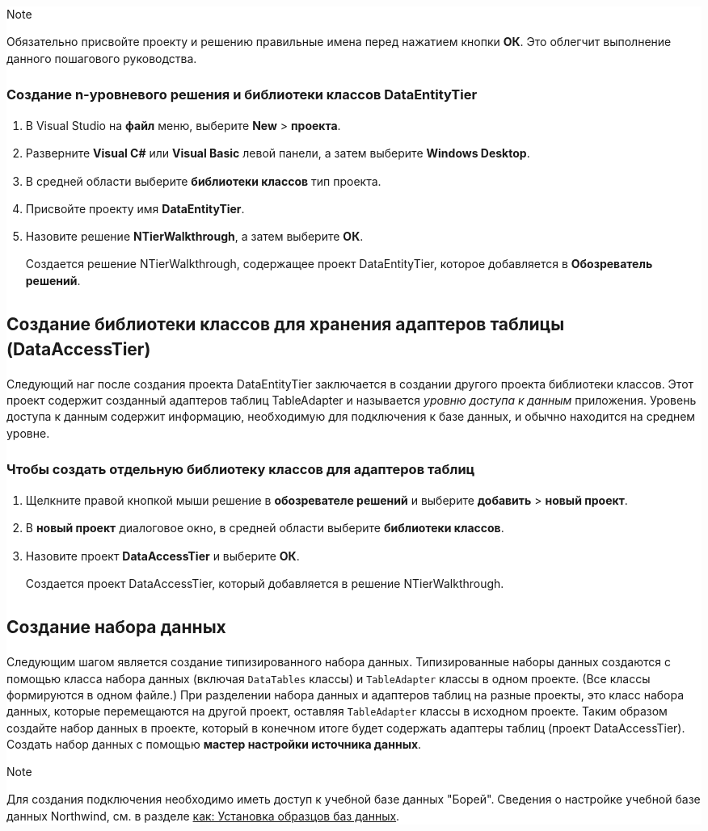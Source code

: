 > [!NOTE]
> Обязательно присвойте проекту и решению правильные имена перед нажатием кнопки **ОК**. Это облегчит выполнение данного пошагового руководства.

### <a name="to-create-the-n-tier-solution-and-dataentitytier-class-library"></a>Создание n-уровневого решения и библиотеки классов DataEntityTier

1. В Visual Studio на **файл** меню, выберите **New** > **проекта**.

2. Разверните **Visual C#**  или **Visual Basic** левой панели, а затем выберите **Windows Desktop**.

3. В средней области выберите **библиотеки классов** тип проекта.

4. Присвойте проекту имя **DataEntityTier**.

5. Назовите решение **NTierWalkthrough**, а затем выберите **ОК**.

     Создается решение NTierWalkthrough, содержащее проект DataEntityTier, которое добавляется в **Обозреватель решений**.

## <a name="create-the-class-library-to-hold-the-tableadapters-dataaccesstier"></a>Создание библиотеки классов для хранения адаптеров таблицы (DataAccessTier)
 Следующий наг после создания проекта DataEntityTier заключается в создании другого проекта библиотеки классов. Этот проект содержит созданный адаптеров таблиц TableAdapter и называется *уровню доступа к данным* приложения. Уровень доступа к данным содержит информацию, необходимую для подключения к базе данных, и обычно находится на среднем уровне.

### <a name="to-create-a-separate-class-library-for-the-tableadapters"></a>Чтобы создать отдельную библиотеку классов для адаптеров таблиц

1. Щелкните правой кнопкой мыши решение в **обозревателе решений** и выберите **добавить** > **новый проект**.

2. В **новый проект** диалоговое окно, в средней области выберите **библиотеки классов**.

3. Назовите проект **DataAccessTier** и выберите **ОК**.

     Создается проект DataAccessTier, который добавляется в решение NTierWalkthrough.

## <a name="create-the-dataset"></a>Создание набора данных
 Следующим шагом является создание типизированного набора данных. Типизированные наборы данных создаются с помощью класса набора данных (включая `DataTables` классы) и `TableAdapter` классы в одном проекте. (Все классы формируются в одном файле.) При разделении набора данных и адаптеров таблиц на разные проекты, это класс набора данных, которые перемещаются на другой проект, оставляя `TableAdapter` классы в исходном проекте. Таким образом создайте набор данных в проекте, который в конечном итоге будет содержать адаптеры таблиц (проект DataAccessTier). Создать набор данных с помощью **мастер настройки источника данных**.

> [!NOTE]
> Для создания подключения необходимо иметь доступ к учебной базе данных "Борей". Сведения о настройке учебной базе данных Northwind, см. в разделе [как: Установка образцов баз данных](../data-tools/installing-database-systems-tools-and-samples.md).
